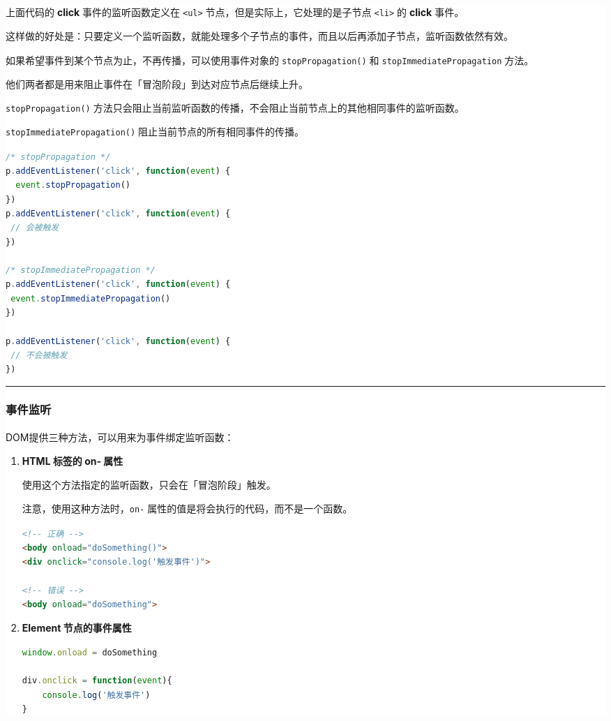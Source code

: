 上面代码的 **click** 事件的监听函数定义在 `<ul>` 节点，但是实际上，它处理的是子节点 `<li>` 的 **click** 事件。

这样做的好处是：只要定义一个监听函数，就能处理多个子节点的事件，而且以后再添加子节点，监听函数依然有效。

如果希望事件到某个节点为止，不再传播，可以使用事件对象的 `stopPropagation()` 和 `stopImmediatePropagation` 方法。

他们两者都是用来阻止事件在「冒泡阶段」到达对应节点后继续上升。

`stopPropagation()` 方法只会阻止当前监听函数的传播，不会阻止当前节点上的其他相同事件的监听函数。

`stopImmediatePropagation()` 阻止当前节点的所有相同事件的传播。

```javascript
/* stopPropagation */
p.addEventListener('click', function(event) {
  event.stopPropagation()
})
p.addEventListener('click', function(event) {
 // 会被触发
})

/* stopImmediatePropagation */
p.addEventListener('click', function(event) {
 event.stopImmediatePropagation()
})

p.addEventListener('click', function(event) {
 // 不会被触发
})
```

---

### 事件监听

DOM提供三种方法，可以用来为事件绑定监听函数：

1. **HTML 标签的 on- 属性**

    使用这个方法指定的监听函数，只会在「冒泡阶段」触发。

    注意，使用这种方法时，`on-` 属性的值是将会执行的代码，而不是一个函数。

    ```html
    <!-- 正确 -->
    <body onload="doSomething()">
    <div onclick="console.log('触发事件')">

    <!-- 错误 -->
    <body onload="doSomething">
    ```

2. **Element 节点的事件属性**

    ```javascript
    window.onload = doSomething

    div.onclick = function(event){
        console.log('触发事件')
    }
    ```
